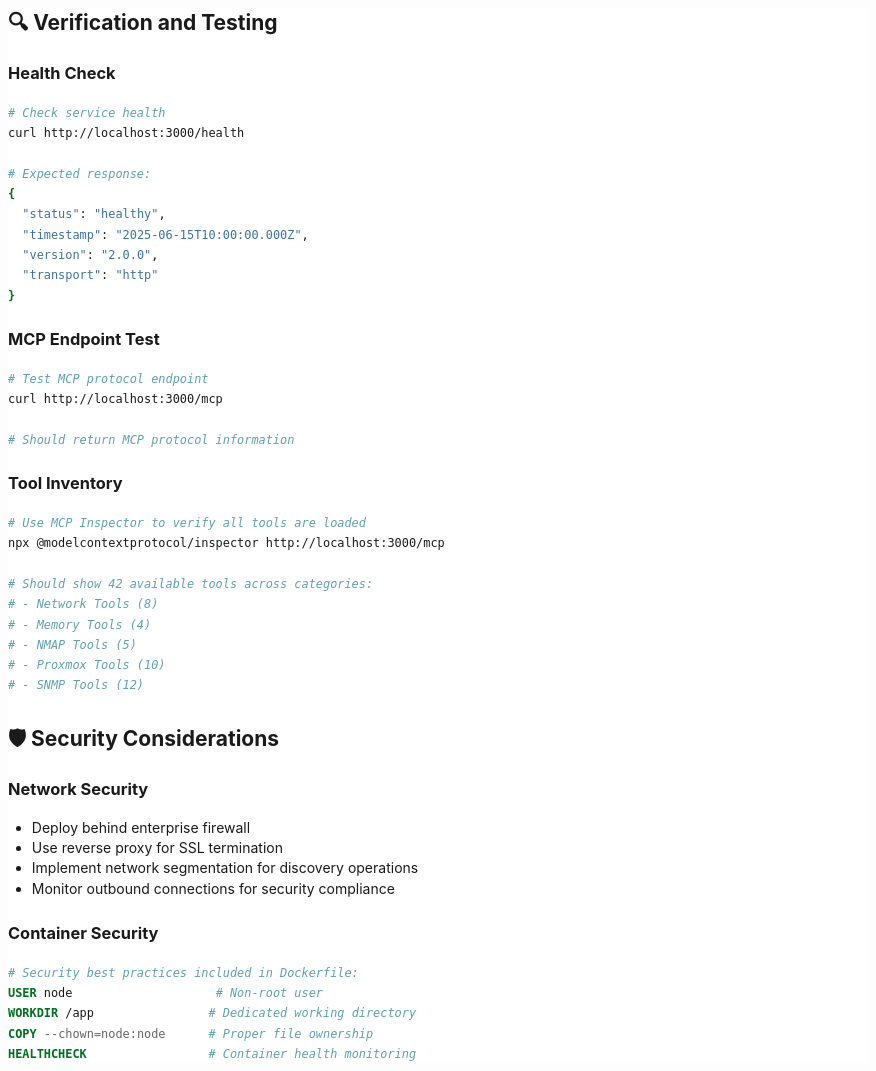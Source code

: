 ## 🔍 Verification and Testing

### Health Check

```bash
# Check service health
curl http://localhost:3000/health

# Expected response:
{
  "status": "healthy",
  "timestamp": "2025-06-15T10:00:00.000Z",
  "version": "2.0.0",
  "transport": "http"
}
```

### MCP Endpoint Test

```bash
# Test MCP protocol endpoint
curl http://localhost:3000/mcp

# Should return MCP protocol information
```

### Tool Inventory

```bash
# Use MCP Inspector to verify all tools are loaded
npx @modelcontextprotocol/inspector http://localhost:3000/mcp

# Should show 42 available tools across categories:
# - Network Tools (8)
# - Memory Tools (4)
# - NMAP Tools (5)
# - Proxmox Tools (10)
# - SNMP Tools (12)
```

## 🛡️ Security Considerations

### Network Security

- Deploy behind enterprise firewall
- Use reverse proxy for SSL termination
- Implement network segmentation for discovery operations
- Monitor outbound connections for security compliance

### Container Security

```dockerfile
# Security best practices included in Dockerfile:
USER node                    # Non-root user
WORKDIR /app                # Dedicated working directory
COPY --chown=node:node      # Proper file ownership
HEALTHCHECK                 # Container health monitoring
```
